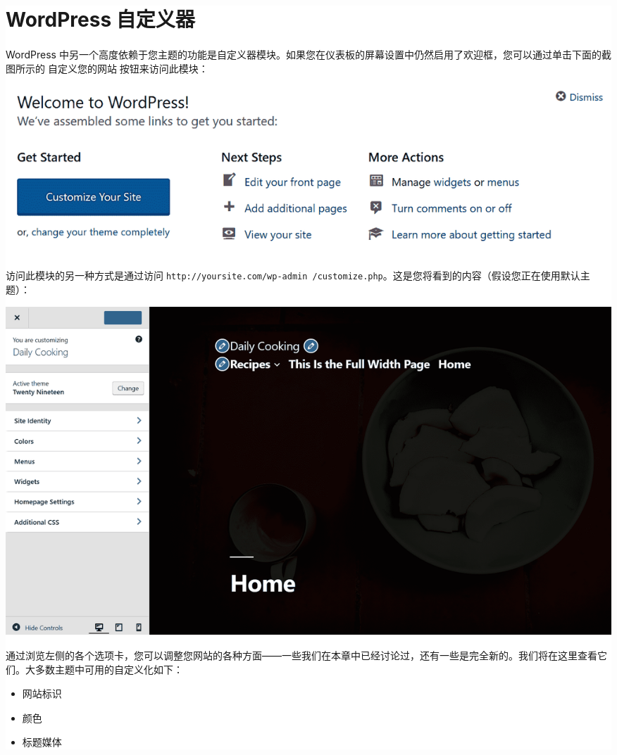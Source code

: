 # WordPress 自定义器

WordPress 中另一个高度依赖于您主题的功能是自定义器模块。如果您在仪表板的屏幕设置中仍然启用了欢迎框，您可以通过单击下面的截图所示的 自定义您的网站 按钮来访问此模块：

![图片](img/29913e63-dfe8-49eb-8def-9c39a4d4da47.png)

访问此模块的另一种方式是通过访问 `http://yoursite.com/wp-admin /customize.php`。这是您将看到的内容（假设您正在使用默认主题）：

![图片](img/d1cc6dea-3d87-4ef2-9c33-f95fd7f3801b.png)

通过浏览左侧的各个选项卡，您可以调整您网站的各种方面——一些我们在本章中已经讨论过，还有一些是完全新的。我们将在这里查看它们。大多数主题中可用的自定义化如下：

+   网站标识

+   颜色

+   标题媒体
